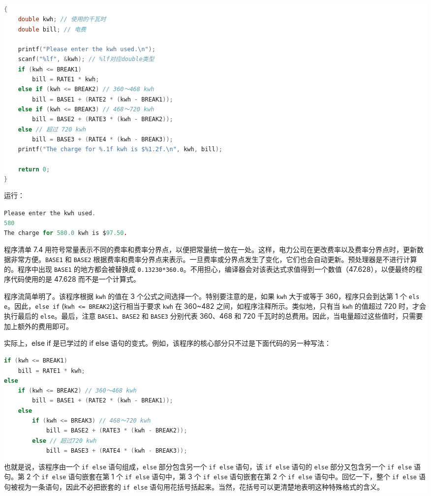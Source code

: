 ```c
{
    double kwh; // 使用的千瓦时
    double bill; // 电费

    printf("Please enter the kwh used.\n");
    scanf("%lf", &kwh); // %lf对应double类型
    if (kwh <= BREAK1)
        bill = RATE1 * kwh;
    else if (kwh <= BREAK2) // 360～468 kwh
        bill = BASE1 + (RATE2 * (kwh - BREAK1));
    else if (kwh <= BREAK3) // 468～720 kwh
        bill = BASE2 + (RATE3 * (kwh - BREAK2));
    else // 超过 720 kwh
        bill = BASE3 + (RATE4 * (kwh - BREAK3));
    printf("The charge for %.1f kwh is $%1.2f.\n", kwh, bill);

    return 0;
}
```

运行：

```c
Please enter the kwh used.
580
The charge for 580.0 kwh is $97.50.
```

程序清单 7.4 用符号常量表示不同的费率和费率分界点，以便把常量统一放在一处。这样，电力公司在更改费率以及费率分界点时，更新数据非常方便。`BASE1` 和 `BASE2` 根据费率和费率分界点来表示。一旦费率或分界点发生了变化，它们也会自动更新。预处理器是不进行计算的。程序中出现 `BASE1` 的地方都会被替换成 `0.13230*360.0`。不用担心，编译器会对该表达式求值得到一个数值（47.628），以便最终的程序代码使用的是 47.628 而不是一个计算式。

程序流简单明了。该程序根据 `kwh` 的值在 3 个公式之间选择一个。特别要注意的是，如果 `kwh` 大于或等于 360，程序只会到达第 1 个 `else`。因此，`else if` (`kwh <= BREAK2`)这行相当于要求 `kwh` 在 360~482 之间，如程序注释所示。类似地，只有当 `kwh` 的值超过 720 时，才会执行最后的 `else`。最后，注意 `BASE1`、`BASE2` 和 `BASE3` 分别代表 360、468 和 720 千瓦时的总费用。因此，当电量超过这些值时，只需要加上额外的费用即可。

实际上，else if 是已学过的 if else 语句的变式。例如，该程序的核心部分只不过是下面代码的另一种写法：

```c
if (kwh <= BREAK1)
    bill = RATE1 * kwh;
else
    if (kwh <= BREAK2) // 360～468 kwh
        bill = BASE1 + (RATE2 * (kwh - BREAK1));
    else
        if (kwh <= BREAK3) // 468～720 kwh
            bill = BASE2 + (RATE3 * (kwh - BREAK2));
        else // 超过720 kwh
            bill = BASE3 + (RATE4 * (kwh - BREAK3));
```

也就是说，该程序由一个 `if else` 语句组成，`else` 部分包含另一个 `if else` 语句，该 `if else` 语句的 `else` 部分又包含另一个 `if else` 语句。第 2 个 `if else` 语句嵌套在第 1 个 `if else` 语句中，第 3 个 `if else` 语句嵌套在第 2 个 `if else` 语句中。回忆一下，整个 `if else` 语句被视为一条语句，因此不必把嵌套的 `if else` 语句用花括号括起来。当然，花括号可以更清楚地表明这种特殊格式的含义。
